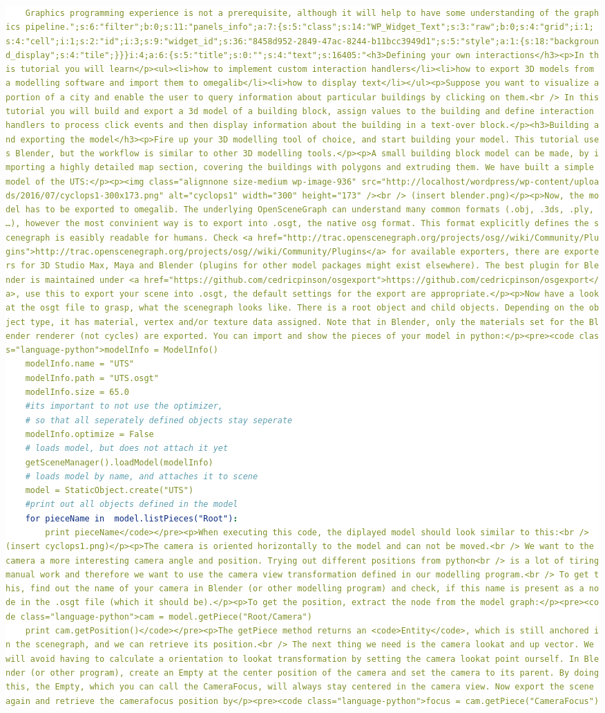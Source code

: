 ```yaml
    Graphics programming experience is not a prerequisite, although it will help to have some understanding of the graphics pipeline.";s:6:"filter";b:0;s:11:"panels_info";a:7:{s:5:"class";s:14:"WP_Widget_Text";s:3:"raw";b:0;s:4:"grid";i:1;s:4:"cell";i:1;s:2:"id";i:3;s:9:"widget_id";s:36:"8458d952-2849-47ac-8244-b11bcc3949d1";s:5:"style";a:1:{s:18:"background_display";s:4:"tile";}}}i:4;a:6:{s:5:"title";s:0:"";s:4:"text";s:16405:"<h3>Defining your own interactions</h3><p>In this tutorial you will learn</p><ul><li>how to implement custom interaction handlers</li><li>how to export 3D models from a modelling software and import them to omegalib</li><li>how to display text</li></ul><p>Suppose you want to visualize a portion of a city and enable the user to query information about particular buildings by clicking on them.<br /> In this tutorial you will build and export a 3d model of a building block, assign values to the building and define interaction handlers to process click events and then display information about the building in a text-over block.</p><h3>Building and exporting the model</h3><p>Fire up your 3D modelling tool of choice, and start building your model. This tutorial uses Blender, but the workflow is similar to other 3D modelling tools.</p><p>A small building block model can be made, by importing a highly detailed map section, covering the buildings with polygons and extruding them. We have built a simple model of the UTS:</p><p><img class="alignnone size-medium wp-image-936" src="http://localhost/wordpress/wp-content/uploads/2016/07/cyclops1-300x173.png" alt="cyclops1" width="300" height="173" /><br /> (insert blender.png)</p><p>Now, the model has to be exported to omegalib. The underlying OpenSceneGraph can understand many common formats (.obj, .3ds, .ply, …), however the most convinient way is to export into .osgt, the native osg format. This format explicitly defines the scenegraph is easibly readable for humans. Check <a href="http://trac.openscenegraph.org/projects/osg//wiki/Community/Plugins">http://trac.openscenegraph.org/projects/osg//wiki/Community/Plugins</a> for available exporters, there are exporters for 3D Studio Max, Maya and Blender (plugins for other model packages might exist elsewhere). The best plugin for Blender is maintained under <a href="https://github.com/cedricpinson/osgexport">https://github.com/cedricpinson/osgexport</a>, use this to export your scene into .osgt, the default settings for the export are appropriate.</p><p>Now have a look at the osgt file to grasp, what the scenegraph looks like. There is a root object and child objects. Depending on the object type, it has material, vertex and/or texture data assigned. Note that in Blender, only the materials set for the Blender renderer (not cycles) are exported. You can import and show the pieces of your model in python:</p><pre><code class="language-python">modelInfo = ModelInfo()
    modelInfo.name = "UTS"
    modelInfo.path = "UTS.osgt"
    modelInfo.size = 65.0
    #its important to not use the optimizer,
    # so that all seperately defined objects stay seperate
    modelInfo.optimize = False
    # loads model, but does not attach it yet
    getSceneManager().loadModel(modelInfo)
    # loads model by name, and attaches it to scene
    model = StaticObject.create("UTS")
    #print out all objects defined in the model
    for pieceName in  model.listPieces("Root"):
        print pieceName</code></pre><p>When executing this code, the diplayed model should look similar to this:<br /> (insert cyclops1.png)</p><p>The camera is oriented horizontally to the model and can not be moved.<br /> We want to the camera a more interesting camera angle and position. Trying out different positions from python<br /> is a lot of tiring manual work and therefore we want to use the camera view transformation defined in our modelling program.<br /> To get this, find out the name of your camera in Blender (or other modelling program) and check, if this name is present as a node in the .osgt file (which it should be).</p><p>To get the position, extract the node from the model graph:</p><pre><code class="language-python">cam = model.getPiece("Root/Camera")
    print cam.getPosition()</code></pre><p>The getPiece method returns an <code>Entity</code>, which is still anchored in the scenegraph, and we can retrieve its position.<br /> The next thing we need is the camera lookat and up vector. We will avoid having to calculate a orientation to lookat transformation by setting the camera lookat point ourself. In Blender (or other program), create an Empty at the center position of the camera and set the camera to its parent. By doing this, the Empty, which you can call the CameraFocus, will always stay centered in the camera view. Now export the scene again and retrieve the camerafocus position by</p><pre><code class="language-python">focus = cam.getPiece("CameraFocus")
```
